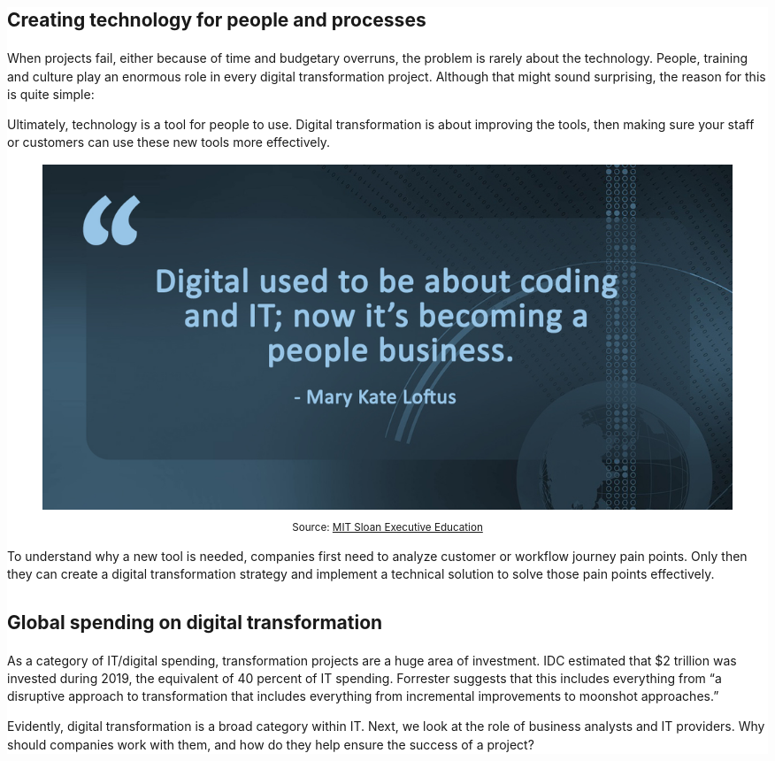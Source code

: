 ## Creating technology for people and processes 

When projects fail, either because of time and budgetary overruns, the problem is rarely about the technology. People, training and culture play an enormous role in every digital transformation project. Although that might sound surprising, the reason for this is quite simple: 

Ultimately, technology is a tool for people to use. Digital transformation is about improving the tools, then making sure your staff or customers can use these new tools more effectively. 

<figure>
 <img src="quote_1.jpeg" alt="Best quotes on digital transformation: When digital transformation is done right, it’s like a caterpillar turning into a butterfly, but when done wrong, all you have is a really fast caterpillar, said George Westerman, Research Scientist at the MIT Center for Digital Business." style="width:100%">
 <figcaption><center><sub>Source: <a href="https://executive.mit.edu/blog/the-digital-business-transformation-imperative" rel="nofollow" target="_blank">MIT Sloan Executive Education</a></sub></center></figcaption>
</figure>

To understand why a new tool is needed, companies first need to analyze customer or workflow journey pain points. Only then they can create a digital transformation strategy and implement a technical solution to solve those pain points effectively. 

## Global spending on digital transformation 

As a category of IT/digital spending, transformation projects are a huge area of investment. IDC estimated that $2 trillion was invested during 2019, the equivalent of 40 percent of IT spending. Forrester suggests that this includes everything from “a disruptive approach to transformation that includes everything from incremental improvements to moonshot approaches.” 

Evidently, digital transformation is a broad category within IT. Next, we look at the role of business analysts and IT providers. Why should companies work with them, and how do they help ensure the success of a project? 
